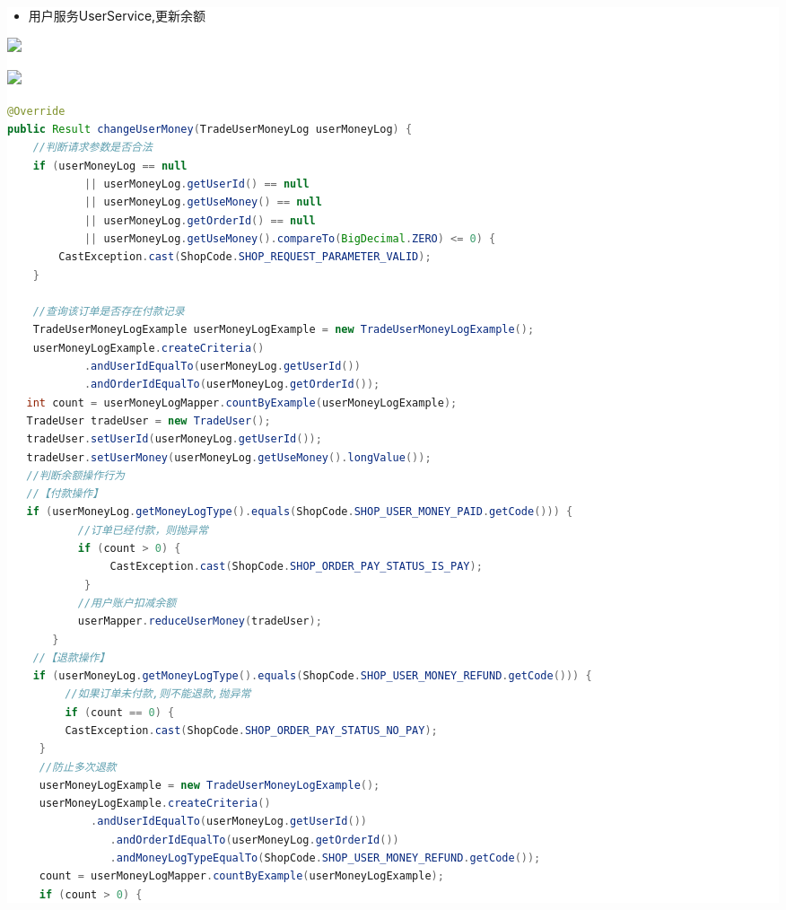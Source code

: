 * 用户服务UserService,更新余额

![](https://pic.imgdb.cn/item/5f145cd614195aa594e3a838.jpg)

![](https://pic.imgdb.cn/item/5f145cb614195aa594e39d7b.jpg)

```java
@Override
public Result changeUserMoney(TradeUserMoneyLog userMoneyLog) {
    //判断请求参数是否合法
    if (userMoneyLog == null
            || userMoneyLog.getUserId() == null
            || userMoneyLog.getUseMoney() == null
            || userMoneyLog.getOrderId() == null
            || userMoneyLog.getUseMoney().compareTo(BigDecimal.ZERO) <= 0) {
        CastException.cast(ShopCode.SHOP_REQUEST_PARAMETER_VALID);
    }

    //查询该订单是否存在付款记录
    TradeUserMoneyLogExample userMoneyLogExample = new TradeUserMoneyLogExample();
    userMoneyLogExample.createCriteria()
            .andUserIdEqualTo(userMoneyLog.getUserId())
            .andOrderIdEqualTo(userMoneyLog.getOrderId());
   int count = userMoneyLogMapper.countByExample(userMoneyLogExample);
   TradeUser tradeUser = new TradeUser();
   tradeUser.setUserId(userMoneyLog.getUserId());
   tradeUser.setUserMoney(userMoneyLog.getUseMoney().longValue());
   //判断余额操作行为
   //【付款操作】
   if (userMoneyLog.getMoneyLogType().equals(ShopCode.SHOP_USER_MONEY_PAID.getCode())) {
           //订单已经付款，则抛异常
           if (count > 0) {
                CastException.cast(ShopCode.SHOP_ORDER_PAY_STATUS_IS_PAY);
            }
       	   //用户账户扣减余额
           userMapper.reduceUserMoney(tradeUser);
       }
    //【退款操作】
    if (userMoneyLog.getMoneyLogType().equals(ShopCode.SHOP_USER_MONEY_REFUND.getCode())) {
         //如果订单未付款,则不能退款,抛异常
         if (count == 0) {
         CastException.cast(ShopCode.SHOP_ORDER_PAY_STATUS_NO_PAY);
     }
     //防止多次退款
     userMoneyLogExample = new TradeUserMoneyLogExample();
     userMoneyLogExample.createCriteria()
             .andUserIdEqualTo(userMoneyLog.getUserId())
                .andOrderIdEqualTo(userMoneyLog.getOrderId())
                .andMoneyLogTypeEqualTo(ShopCode.SHOP_USER_MONEY_REFUND.getCode());
     count = userMoneyLogMapper.countByExample(userMoneyLogExample);
     if (count > 0) {
